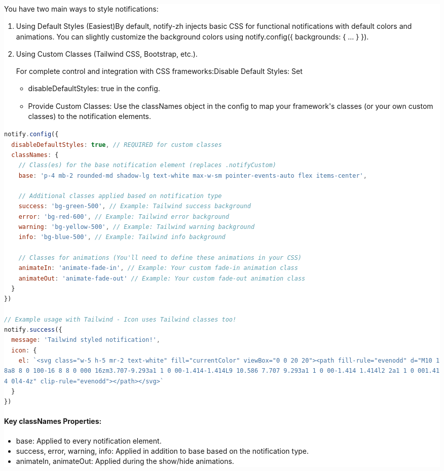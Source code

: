 You have two main ways to style notifications:

1. Using Default Styles (Easiest)By default, notify-zh injects basic CSS for functional notifications with default colors and animations. You can slightly customize the background colors using notify.config({ backgrounds: { ... } }).
2. Using Custom Classes (Tailwind CSS, Bootstrap, etc.).

   For complete control and integration with CSS frameworks:Disable Default Styles: Set

   - disableDefaultStyles: true in the config.

   - Provide Custom Classes: Use the classNames object in the config to map your framework's classes (or your own custom classes) to the notification elements.

```js
notify.config({
  disableDefaultStyles: true, // REQUIRED for custom classes
  classNames: {
    // Class(es) for the base notification element (replaces .notifyCustom)
    base: 'p-4 mb-2 rounded-md shadow-lg text-white max-w-sm pointer-events-auto flex items-center',

    // Additional classes applied based on notification type
    success: 'bg-green-500', // Example: Tailwind success background
    error: 'bg-red-600', // Example: Tailwind error background
    warning: 'bg-yellow-500', // Example: Tailwind warning background
    info: 'bg-blue-500', // Example: Tailwind info background

    // Classes for animations (You'll need to define these animations in your CSS)
    animateIn: 'animate-fade-in', // Example: Your custom fade-in animation class
    animateOut: 'animate-fade-out' // Example: Your custom fade-out animation class
  }
})

// Example usage with Tailwind - Icon uses Tailwind classes too!
notify.success({
  message: 'Tailwind styled notification!',
  icon: {
    el: `<svg class="w-5 h-5 mr-2 text-white" fill="currentColor" viewBox="0 0 20 20"><path fill-rule="evenodd" d="M10 18a8 8 0 100-16 8 8 0 000 16zm3.707-9.293a1 1 0 00-1.414-1.414L9 10.586 7.707 9.293a1 1 0 00-1.414 1.414l2 2a1 1 0 001.414 0l4-4z" clip-rule="evenodd"></path></svg>`
  }
})
```

#### **Key classNames Properties:**

- base: Applied to every notification element.
- success, error, warning, info: Applied in addition to base based on the notification type.
- animateIn, animateOut: Applied during the show/hide animations.
